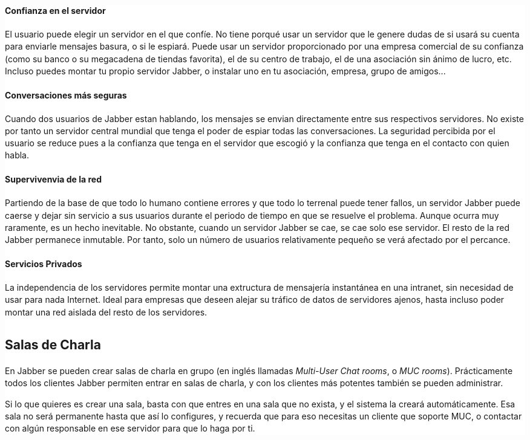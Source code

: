 #### Confianza en el servidor

El usuario puede elegir un servidor en el que confíe. No tiene porqué usar un servidor que le genere dudas de si usará su cuenta para enviarle mensajes basura, o si le espiará. Puede usar un servidor proporcionado por una empresa comercial de su confianza (como su banco o su megacadena de tiendas favorita), el de su centro de trabajo, el de una asociación sin ánimo de lucro, etc. Incluso puedes montar tu propio servidor Jabber, o instalar uno en tu asociación, empresa, grupo de amigos...

#### Conversaciones más seguras

Cuando dos usuarios de Jabber estan hablando, los mensajes se envian directamente entre sus respectivos servidores. No existe por tanto un servidor central mundial que tenga el poder de espiar todas las conversaciones. La seguridad percibida por el usuario se reduce pues a la confianza que tenga en el servidor que escogió y la confianza que tenga en el contacto con quien habla.

#### Supervivenvia de la red

Partiendo de la base de que todo lo humano contiene errores y que todo lo terrenal puede tener fallos, un servidor Jabber puede caerse y dejar sin servicio a sus usuarios durante el periodo de tiempo en que se resuelve el problema. Aunque ocurra muy raramente, es un hecho inevitable. No obstante, cuando un servidor Jabber se cae, se cae solo ese servidor. El resto de la red Jabber permanece inmutable. Por tanto, solo un número de usuarios relativamente pequeño se verá afectado por el percance.

#### Servicios Privados

La independencia de los servidores permite montar una extructura de mensajería instantánea en una intranet, sin necesidad de usar para nada Internet. Ideal para empresas que deseen alejar su tráfico de datos de servidores ajenos, hasta incluso poder montar una red aislada del resto de los servidores.


## Salas de Charla

En Jabber se pueden crear salas de charla en grupo (en inglés llamadas *Multi-User Chat rooms*, o *MUC rooms*).
Prácticamente todos los clientes Jabber permiten entrar en salas de charla, y con los clientes más potentes también se pueden administrar.

Si lo que quieres es crear una sala, basta con que entres en una sala que no exista, y el sistema la creará automáticamente. Esa sala no será permanente hasta que así lo configures, y recuerda que para eso necesitas un cliente que soporte MUC, o contactar con algún responsable en ese servidor para que lo haga por ti.

